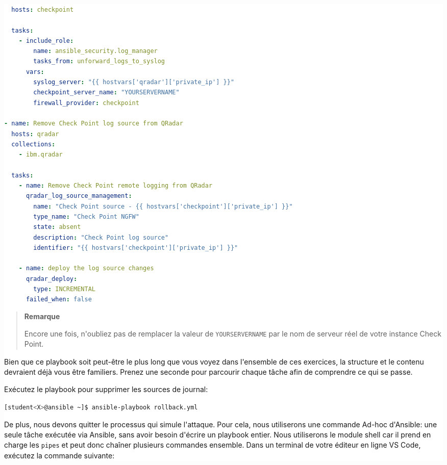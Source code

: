 ```yaml
  hosts: checkpoint

  tasks:
    - include_role:
        name: ansible_security.log_manager
        tasks_from: unforward_logs_to_syslog
      vars:
        syslog_server: "{{ hostvars['qradar']['private_ip'] }}"
        checkpoint_server_name: "YOURSERVERNAME"
        firewall_provider: checkpoint

- name: Remove Check Point log source from QRadar
  hosts: qradar
  collections:
    - ibm.qradar

  tasks:
    - name: Remove Check Point remote logging from QRadar
      qradar_log_source_management:
        name: "Check Point source - {{ hostvars['checkpoint']['private_ip'] }}"
        type_name: "Check Point NGFW"
        state: absent
        description: "Check Point log source"
        identifier: "{{ hostvars['checkpoint']['private_ip'] }}"

    - name: deploy the log source changes
      qradar_deploy:
        type: INCREMENTAL
      failed_when: false
```


> **Remarque**
>
> Encore une fois, n'oubliez pas de remplacer la valeur de `YOURSERVERNAME` par le nom de serveur réel de votre instance Check Point.

Bien que ce playbook soit peut-être le plus long que vous voyez dans l'ensemble de ces exercices, la structure et le contenu devraient déjà vous être familiers. Prenez une seconde pour parcourir chaque tâche afin de comprendre ce qui se passe.

Exécutez le playbook pour supprimer les sources de journal:


```bash
[student<X>@ansible ~]$ ansible-playbook rollback.yml
```

De plus, nous devons quitter le processus qui simule l'attaque. Pour cela, nous utiliserons une commande Ad-hoc d'Ansible: une seule tâche exécutée via Ansible, sans avoir besoin d'écrire un playbook entier. Nous utiliserons le module shell car il prend en charge les `pipes` et peut donc chaîner plusieurs commandes ensemble. Dans un terminal de votre éditeur en ligne VS Code, exécutez la commande suivante:

